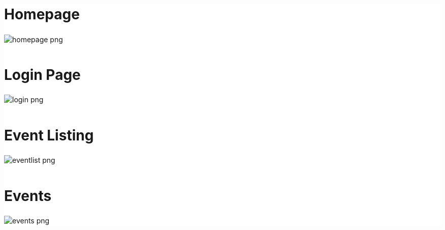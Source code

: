 # Homepage
<img width="1907" height="996" alt="homepage png" src="https://github.com/user-attachments/assets/dcb470d4-89dc-4283-86b3-b22662e4e07a" />

# Login Page
<img width="1841" height="864" alt="login png" src="https://github.com/user-attachments/assets/d008b67a-c5cb-4e54-bbd0-e6fd59e009dc" />

# Event Listing
<img width="1901" height="949" alt="eventlist png" src="https://github.com/user-attachments/assets/2332c650-ebc9-42ec-9b70-4718bb389b47" />

# Events
<img width="1908" height="985" alt="events png" src="https://github.com/user-attachments/assets/a243018e-b6c2-4e56-a171-5364e0c53be2" />


